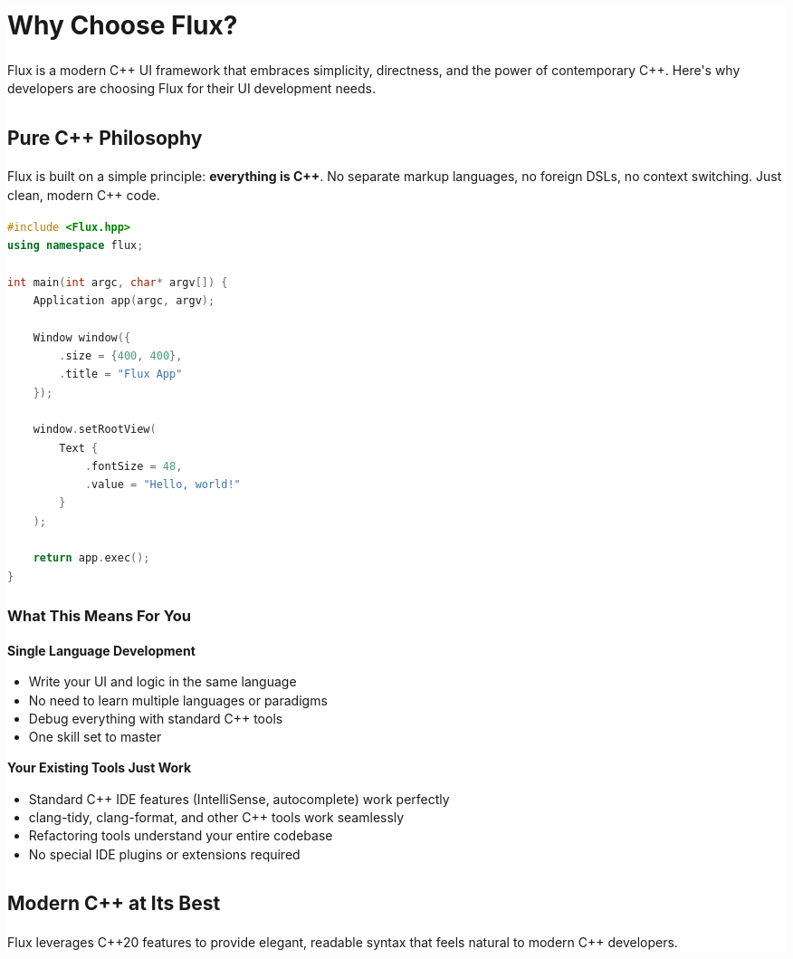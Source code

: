 # Why Choose Flux?

Flux is a modern C++ UI framework that embraces simplicity, directness, and the power of contemporary C++. Here's why developers are choosing Flux for their UI development needs.

## Pure C++ Philosophy

Flux is built on a simple principle: **everything is C++**. No separate markup languages, no foreign DSLs, no context switching. Just clean, modern C++ code.

```cpp
#include <Flux.hpp>
using namespace flux;

int main(int argc, char* argv[]) {
    Application app(argc, argv);
    
    Window window({
        .size = {400, 400},
        .title = "Flux App"
    });
    
    window.setRootView(
        Text {
            .fontSize = 48,
            .value = "Hello, world!"
        }
    );
    
    return app.exec();
}
```

### What This Means For You

**Single Language Development**
- Write your UI and logic in the same language
- No need to learn multiple languages or paradigms
- Debug everything with standard C++ tools
- One skill set to master

**Your Existing Tools Just Work**
- Standard C++ IDE features (IntelliSense, autocomplete) work perfectly
- clang-tidy, clang-format, and other C++ tools work seamlessly
- Refactoring tools understand your entire codebase
- No special IDE plugins or extensions required

## Modern C++ at Its Best

Flux leverages C++20 features to provide elegant, readable syntax that feels natural to modern C++ developers.
